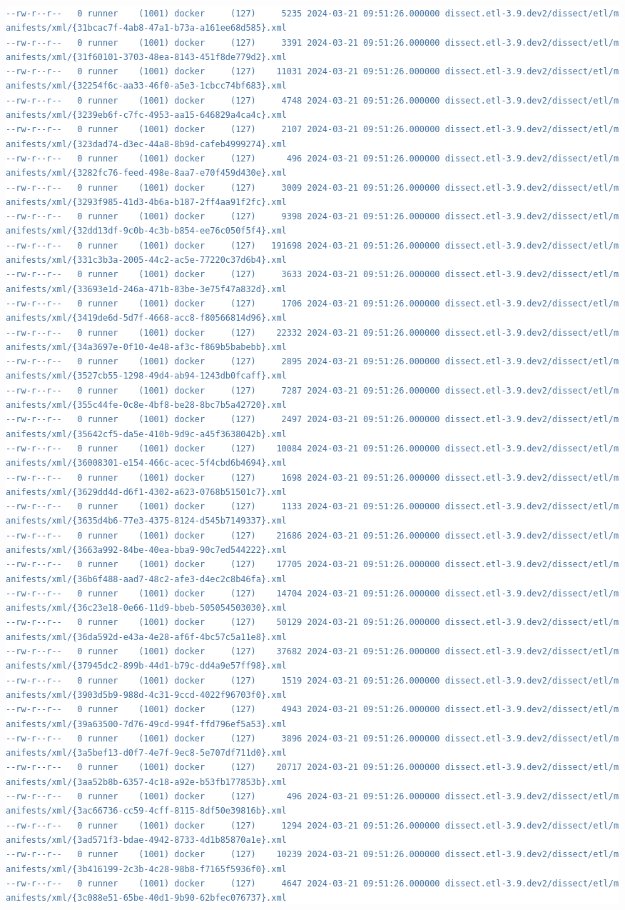 ```diff
--rw-r--r--   0 runner    (1001) docker     (127)     5235 2024-03-21 09:51:26.000000 dissect.etl-3.9.dev2/dissect/etl/manifests/xml/{31bcac7f-4ab8-47a1-b73a-a161ee68d585}.xml
--rw-r--r--   0 runner    (1001) docker     (127)     3391 2024-03-21 09:51:26.000000 dissect.etl-3.9.dev2/dissect/etl/manifests/xml/{31f60101-3703-48ea-8143-451f8de779d2}.xml
--rw-r--r--   0 runner    (1001) docker     (127)    11031 2024-03-21 09:51:26.000000 dissect.etl-3.9.dev2/dissect/etl/manifests/xml/{32254f6c-aa33-46f0-a5e3-1cbcc74bf683}.xml
--rw-r--r--   0 runner    (1001) docker     (127)     4748 2024-03-21 09:51:26.000000 dissect.etl-3.9.dev2/dissect/etl/manifests/xml/{3239eb6f-c7fc-4953-aa15-646829a4ca4c}.xml
--rw-r--r--   0 runner    (1001) docker     (127)     2107 2024-03-21 09:51:26.000000 dissect.etl-3.9.dev2/dissect/etl/manifests/xml/{323dad74-d3ec-44a8-8b9d-cafeb4999274}.xml
--rw-r--r--   0 runner    (1001) docker     (127)      496 2024-03-21 09:51:26.000000 dissect.etl-3.9.dev2/dissect/etl/manifests/xml/{3282fc76-feed-498e-8aa7-e70f459d430e}.xml
--rw-r--r--   0 runner    (1001) docker     (127)     3009 2024-03-21 09:51:26.000000 dissect.etl-3.9.dev2/dissect/etl/manifests/xml/{3293f985-41d3-4b6a-b187-2ff4aa91f2fc}.xml
--rw-r--r--   0 runner    (1001) docker     (127)     9398 2024-03-21 09:51:26.000000 dissect.etl-3.9.dev2/dissect/etl/manifests/xml/{32dd13df-9c0b-4c3b-b854-ee76c050f5f4}.xml
--rw-r--r--   0 runner    (1001) docker     (127)   191698 2024-03-21 09:51:26.000000 dissect.etl-3.9.dev2/dissect/etl/manifests/xml/{331c3b3a-2005-44c2-ac5e-77220c37d6b4}.xml
--rw-r--r--   0 runner    (1001) docker     (127)     3633 2024-03-21 09:51:26.000000 dissect.etl-3.9.dev2/dissect/etl/manifests/xml/{33693e1d-246a-471b-83be-3e75f47a832d}.xml
--rw-r--r--   0 runner    (1001) docker     (127)     1706 2024-03-21 09:51:26.000000 dissect.etl-3.9.dev2/dissect/etl/manifests/xml/{3419de6d-5d7f-4668-acc8-f80566814d96}.xml
--rw-r--r--   0 runner    (1001) docker     (127)    22332 2024-03-21 09:51:26.000000 dissect.etl-3.9.dev2/dissect/etl/manifests/xml/{34a3697e-0f10-4e48-af3c-f869b5babebb}.xml
--rw-r--r--   0 runner    (1001) docker     (127)     2895 2024-03-21 09:51:26.000000 dissect.etl-3.9.dev2/dissect/etl/manifests/xml/{3527cb55-1298-49d4-ab94-1243db0fcaff}.xml
--rw-r--r--   0 runner    (1001) docker     (127)     7287 2024-03-21 09:51:26.000000 dissect.etl-3.9.dev2/dissect/etl/manifests/xml/{355c44fe-0c8e-4bf8-be28-8bc7b5a42720}.xml
--rw-r--r--   0 runner    (1001) docker     (127)     2497 2024-03-21 09:51:26.000000 dissect.etl-3.9.dev2/dissect/etl/manifests/xml/{35642cf5-da5e-410b-9d9c-a45f3638042b}.xml
--rw-r--r--   0 runner    (1001) docker     (127)    10084 2024-03-21 09:51:26.000000 dissect.etl-3.9.dev2/dissect/etl/manifests/xml/{36008301-e154-466c-acec-5f4cbd6b4694}.xml
--rw-r--r--   0 runner    (1001) docker     (127)     1698 2024-03-21 09:51:26.000000 dissect.etl-3.9.dev2/dissect/etl/manifests/xml/{3629dd4d-d6f1-4302-a623-0768b51501c7}.xml
--rw-r--r--   0 runner    (1001) docker     (127)     1133 2024-03-21 09:51:26.000000 dissect.etl-3.9.dev2/dissect/etl/manifests/xml/{3635d4b6-77e3-4375-8124-d545b7149337}.xml
--rw-r--r--   0 runner    (1001) docker     (127)    21686 2024-03-21 09:51:26.000000 dissect.etl-3.9.dev2/dissect/etl/manifests/xml/{3663a992-84be-40ea-bba9-90c7ed544222}.xml
--rw-r--r--   0 runner    (1001) docker     (127)    17705 2024-03-21 09:51:26.000000 dissect.etl-3.9.dev2/dissect/etl/manifests/xml/{36b6f488-aad7-48c2-afe3-d4ec2c8b46fa}.xml
--rw-r--r--   0 runner    (1001) docker     (127)    14704 2024-03-21 09:51:26.000000 dissect.etl-3.9.dev2/dissect/etl/manifests/xml/{36c23e18-0e66-11d9-bbeb-505054503030}.xml
--rw-r--r--   0 runner    (1001) docker     (127)    50129 2024-03-21 09:51:26.000000 dissect.etl-3.9.dev2/dissect/etl/manifests/xml/{36da592d-e43a-4e28-af6f-4bc57c5a11e8}.xml
--rw-r--r--   0 runner    (1001) docker     (127)    37682 2024-03-21 09:51:26.000000 dissect.etl-3.9.dev2/dissect/etl/manifests/xml/{37945dc2-899b-44d1-b79c-dd4a9e57ff98}.xml
--rw-r--r--   0 runner    (1001) docker     (127)     1519 2024-03-21 09:51:26.000000 dissect.etl-3.9.dev2/dissect/etl/manifests/xml/{3903d5b9-988d-4c31-9ccd-4022f96703f0}.xml
--rw-r--r--   0 runner    (1001) docker     (127)     4943 2024-03-21 09:51:26.000000 dissect.etl-3.9.dev2/dissect/etl/manifests/xml/{39a63500-7d76-49cd-994f-ffd796ef5a53}.xml
--rw-r--r--   0 runner    (1001) docker     (127)     3896 2024-03-21 09:51:26.000000 dissect.etl-3.9.dev2/dissect/etl/manifests/xml/{3a5bef13-d0f7-4e7f-9ec8-5e707df711d0}.xml
--rw-r--r--   0 runner    (1001) docker     (127)    20717 2024-03-21 09:51:26.000000 dissect.etl-3.9.dev2/dissect/etl/manifests/xml/{3aa52b8b-6357-4c18-a92e-b53fb177853b}.xml
--rw-r--r--   0 runner    (1001) docker     (127)      496 2024-03-21 09:51:26.000000 dissect.etl-3.9.dev2/dissect/etl/manifests/xml/{3ac66736-cc59-4cff-8115-8df50e39816b}.xml
--rw-r--r--   0 runner    (1001) docker     (127)     1294 2024-03-21 09:51:26.000000 dissect.etl-3.9.dev2/dissect/etl/manifests/xml/{3ad571f3-bdae-4942-8733-4d1b85870a1e}.xml
--rw-r--r--   0 runner    (1001) docker     (127)    10239 2024-03-21 09:51:26.000000 dissect.etl-3.9.dev2/dissect/etl/manifests/xml/{3b416199-2c3b-4c28-98b8-f7165f5936f0}.xml
--rw-r--r--   0 runner    (1001) docker     (127)     4647 2024-03-21 09:51:26.000000 dissect.etl-3.9.dev2/dissect/etl/manifests/xml/{3c088e51-65be-40d1-9b90-62bfec076737}.xml
```